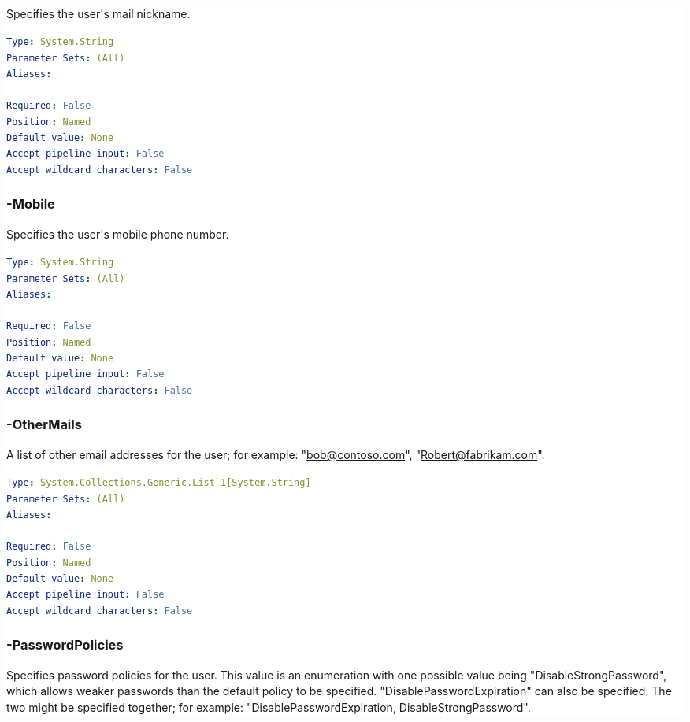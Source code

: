 Specifies the user's mail nickname.

```yaml
Type: System.String
Parameter Sets: (All)
Aliases:

Required: False
Position: Named
Default value: None
Accept pipeline input: False
Accept wildcard characters: False
```

### -Mobile

Specifies the user's mobile phone number.

```yaml
Type: System.String
Parameter Sets: (All)
Aliases:

Required: False
Position: Named
Default value: None
Accept pipeline input: False
Accept wildcard characters: False
```

### -OtherMails

A list of other email addresses for the user; for example: "<bob@contoso.com>", "<Robert@fabrikam.com>".

```yaml
Type: System.Collections.Generic.List`1[System.String]
Parameter Sets: (All)
Aliases:

Required: False
Position: Named
Default value: None
Accept pipeline input: False
Accept wildcard characters: False
```

### -PasswordPolicies

Specifies password policies for the user.
This value is an enumeration with one possible value being "DisableStrongPassword", which allows weaker passwords than the default policy to be specified.
"DisablePasswordExpiration" can also be specified.
The two might be specified together; for example: "DisablePasswordExpiration, DisableStrongPassword".
